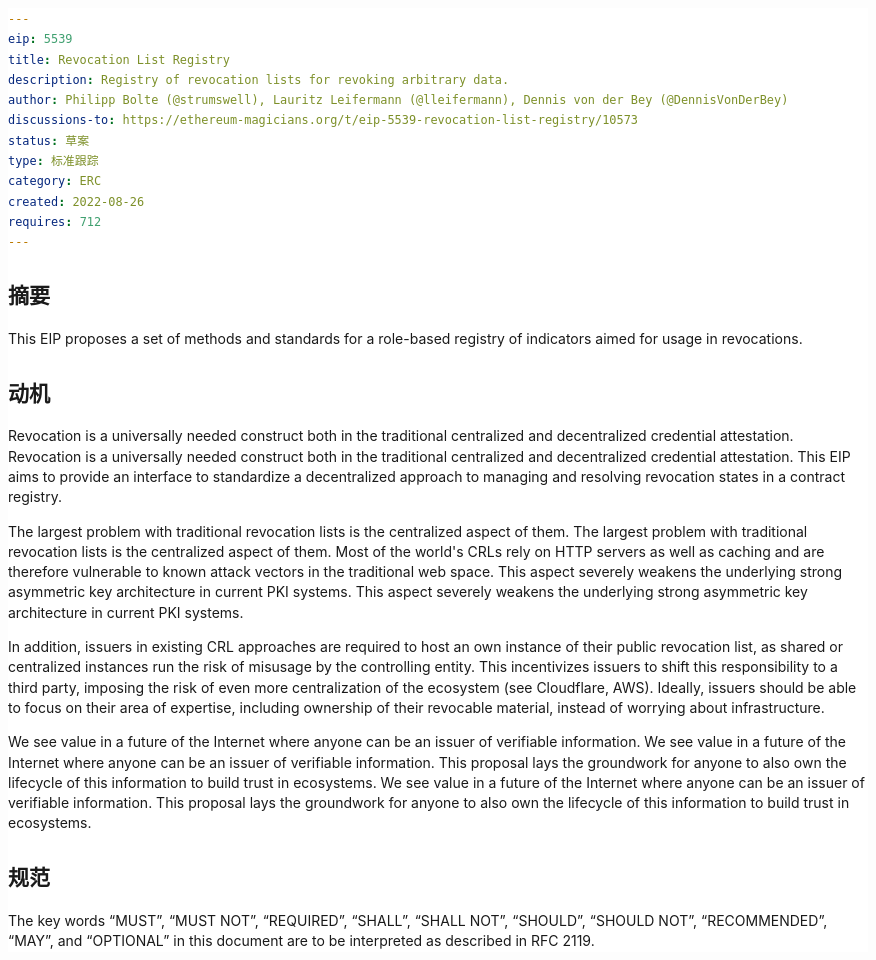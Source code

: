 ```yaml
---
eip: 5539
title: Revocation List Registry
description: Registry of revocation lists for revoking arbitrary data.
author: Philipp Bolte (@strumswell), Lauritz Leifermann (@lleifermann), Dennis von der Bey (@DennisVonDerBey)
discussions-to: https://ethereum-magicians.org/t/eip-5539-revocation-list-registry/10573
status: 草案
type: 标准跟踪
category: ERC
created: 2022-08-26
requires: 712
---
```


## 摘要
This EIP proposes a set of methods and standards for a role-based registry of indicators aimed for usage in revocations.

## 动机
Revocation is a universally needed construct both in the traditional centralized and decentralized credential attestation. Revocation is a universally needed construct both in the traditional centralized and decentralized credential attestation. This EIP aims to provide an interface to standardize a decentralized approach to managing and resolving revocation states in a contract registry.

The largest problem with traditional revocation lists is the centralized aspect of them. The largest problem with traditional revocation lists is the centralized aspect of them. Most of the world's CRLs rely on HTTP servers as well as caching and are therefore vulnerable to known attack vectors in the traditional web space. This aspect severely weakens the underlying strong asymmetric key architecture in current PKI systems. This aspect severely weakens the underlying strong asymmetric key architecture in current PKI systems.

In addition, issuers in existing CRL approaches are required to host an own instance of their public revocation list, as shared or centralized instances run the risk of misusage by the controlling entity. This incentivizes issuers to shift this responsibility to a third party, imposing the risk of even more centralization of the ecosystem (see Cloudflare, AWS). Ideally, issuers should be able to focus on their area of expertise, including ownership of their revocable material, instead of worrying about infrastructure.

We see value in a future of the Internet where anyone can be an issuer of verifiable information. We see value in a future of the Internet where anyone can be an issuer of verifiable information. This proposal lays the groundwork for anyone to also own the lifecycle of this information to build trust in ecosystems. We see value in a future of the Internet where anyone can be an issuer of verifiable information. This proposal lays the groundwork for anyone to also own the lifecycle of this information to build trust in ecosystems.

## 规范
The key words “MUST”, “MUST NOT”, “REQUIRED”, “SHALL”, “SHALL NOT”, “SHOULD”, “SHOULD NOT”, “RECOMMENDED”, “MAY”, and “OPTIONAL” in this document are to be interpreted as described in RFC 2119.
